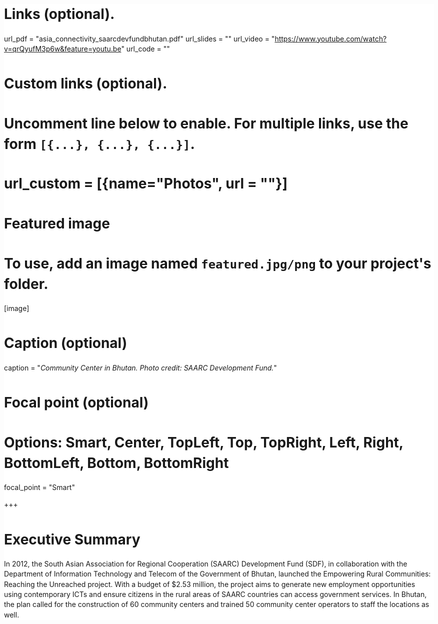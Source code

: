 # Links (optional).

url_pdf = "asia_connectivity_saarcdevfundbhutan.pdf"
url_slides = ""
url_video = "https://www.youtube.com/watch?v=qrQyufM3p6w&feature=youtu.be"
url_code = ""

# Custom links (optional).

# Uncomment line below to enable. For multiple links, use the form `[{...}, {...}, {...}]`.

# url_custom = [{name="Photos", url = ""}]

# Featured image

# To use, add an image named `featured.jpg/png` to your project's folder. 

[image]

# Caption (optional)

caption = "*Community Center in Bhutan. Photo credit: SAARC Development Fund.*"

# Focal point (optional)

# Options: Smart, Center, TopLeft, Top, TopRight, Left, Right, BottomLeft, Bottom, BottomRight

focal_point = "Smart"

+++

Executive Summary 
==================

In 2012, the South Asian Association for Regional Cooperation (SAARC)
Development Fund (SDF), in collaboration with the Department of
Information Technology and Telecom of the Government of Bhutan, launched
the Empowering Rural Communities: Reaching the Unreached project. With a
budget of \$2.53 million, the project aims to generate new employment
opportunities using contemporary ICTs and ensure citizens in the rural
areas of SAARC countries can access government services. In Bhutan, the
plan called for the construction of 60 community centers and trained 50
community center operators to staff the locations as well.
